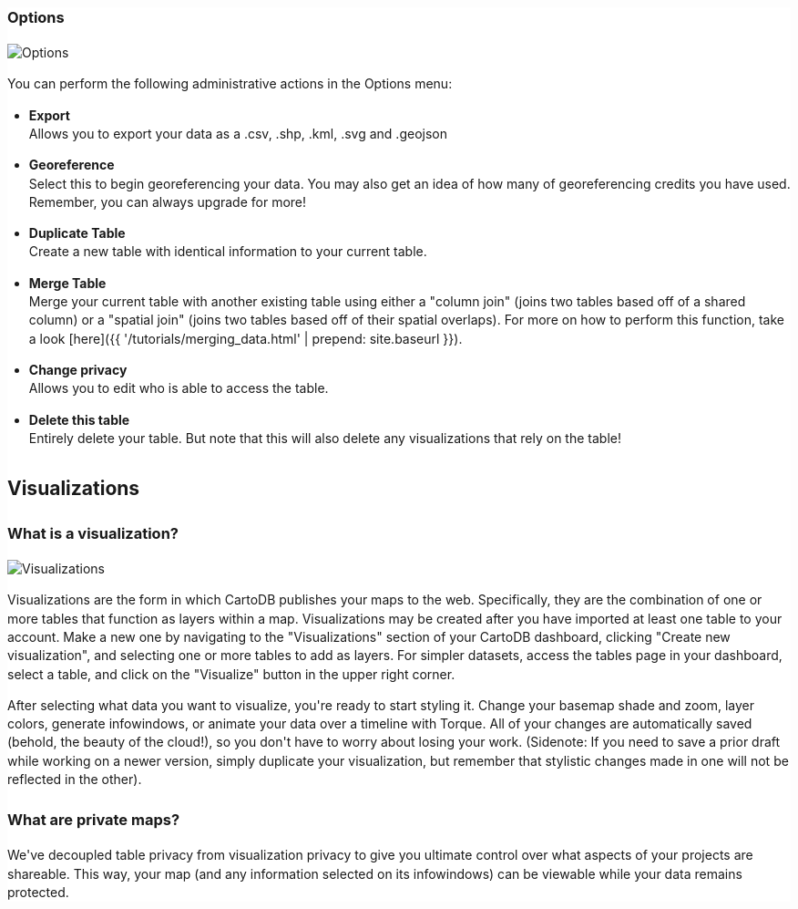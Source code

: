 ### Options

<p class="wrap-border"><img src="{{ '/img/layout/cartodb-editor/options.png' | prepend: site.baseurl }}" alt="Options" /></p>

You can perform the following administrative actions in the Options menu: 

- **Export**  
  Allows you to export your data as a .csv, .shp, .kml, .svg and .geojson

- **Georeference**  
  Select this to begin georeferencing your data. You may also get an idea of how many of georeferencing credits you have used. Remember, you can always upgrade for more!

- **Duplicate Table**  
  Create a new table with identical information to your current table.

- **Merge Table**  
  Merge your current table with another existing table using either a "column join" (joins two tables based off of a shared column) or a "spatial join" (joins two tables based off of their spatial overlaps). For more on how to perform this function, take a look [here]({{ '/tutorials/merging_data.html' | prepend: site.baseurl }}).

- **Change privacy**  
  Allows you to edit who is able to access the table. 

- **Delete this table**  
  Entirely delete your table. But note that this will also delete any visualizations that rely on the table!

## Visualizations

### What is a visualization?

<p class="wrap-border"><img src="{{ '/img/layout/cartodb-editor/visualizations.png' | prepend: site.baseurl }}" alt="Visualizations" /></p>

Visualizations are the form in which CartoDB publishes your maps to the web. Specifically, they are the combination of one or more tables that function as layers within a map. Visualizations may be created after you have imported at least one table to your account. Make a new one by navigating to the "Visualizations" section of your CartoDB dashboard, clicking "Create new visualization", and selecting one or more tables to add as layers. For simpler datasets, access the tables page in your dashboard, select a table, and click on the "Visualize" button in the upper right corner.

After selecting what data you want to visualize, you're ready to start styling it.  Change your basemap shade and zoom, layer colors, generate infowindows, or animate your data over a timeline with Torque. All of your changes are automatically saved (behold, the beauty of the cloud!), so you don't have to worry about losing your work. (Sidenote: If you need to save a prior draft while working on a newer version, simply duplicate your visualization, but remember that stylistic changes made in one will not be reflected in the other).

### What are private maps?

We've decoupled table privacy from visualization privacy to give you ultimate control over what aspects of your projects are shareable. This way, your map (and any information selected on its infowindows) can be viewable while your data remains protected.
